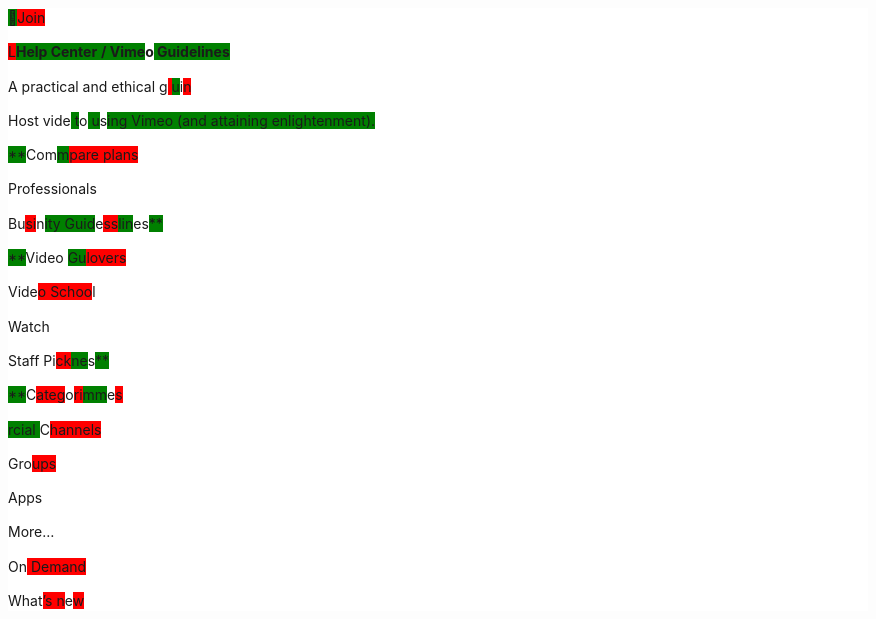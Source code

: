 
<span style="background-color: green;"></span><span style="background-color: red;">Join</span>


<span style="background-color: red;">L</span><span style="background-color: green;">**Help Center** **/ Vime</span>o<span style="background-color: green;"> Guidelines**


A practical and ethical </span>g<span style="background-color: red;"> </span><span style="background-color: green;">u</span>i<span style="background-color: red;">n


Host vi</span>de<span style="background-color: green;"> t</span>o<span style="background-color: green;"> u</span>s<span style="background-color: green;">ing Vimeo (and attaining enlightenment).</span>


<span style="background-color: green;">**</span>Com<span style="background-color: green;">m</span><span style="background-color: red;">pare plans


Professionals


B</span>u<span style="background-color: red;">si</span>n<span style="background-color: green;">ity Guid</span>e<span style="background-color: red;">ss</span><span style="background-color: green;">lin</span>es<span style="background-color: green;">**</span>


<span style="background-color: green;">**</span>Video <span style="background-color: green;">Gu</span><span style="background-color: red;">lovers


V</span>ide<span style="background-color: red;">o Schoo</span>l<span style="background-color: red;">


Watch


Staff P</span>i<span style="background-color: red;">ck</span><span style="background-color: green;">ne</span>s<span style="background-color: green;">**</span>


<span style="background-color: green;">**</span>C<span style="background-color: red;">ateg</span>o<span style="background-color: red;">ri</span><span style="background-color: green;">mm</span>e<span style="background-color: red;">s


</span><span style="background-color: green;">rcial </span>C<span style="background-color: red;">hannels


Gr</span>o<span style="background-color: red;">ups


Apps


More…


O</span>n<span style="background-color: red;"> Demand


Wha</span>t<span style="background-color: red;">’s n</span>e<span style="background-color: red;">w
